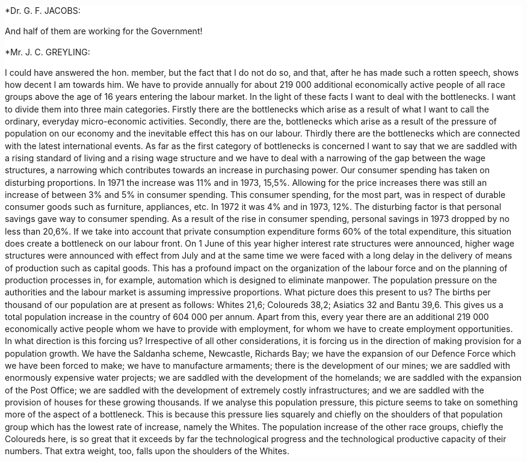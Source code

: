 </speech>

<speech by="#jacobs">

<from>*Dr. <person refersTo="hansard_za">G. F. JACOBS</person>:</from>

<p>And half of them are working for the Government!</p>

</speech>

<speech by="#greyling">

<from>*Mr. <person refersTo="hansard_za">J. C. GREYLING</person>:</from>

<p>I could have answered the hon. member, but the fact that I do not do so, and that, after he has made such a rotten speech, shows how decent I am towards him. We have to provide annually for about 219 000 additional economically active people of all race groups above the age of 16 years entering the labour market. In the light of these facts I want to deal with the bottlenecks. I want to divide them into three main categories. Firstly there are the bottlenecks which arise as a result of what I want to call the ordinary, everyday micro-economic activities. Secondly, there are the, bottlenecks which arise as a result of the pressure of population on our economy and the inevitable effect this has on our labour. Thirdly there are the bottlenecks which are connected with the latest international events. As far as the first category of bottlenecks is concerned I want to say that we are saddled with a rising standard of living and a rising wage structure and we have to deal with a narrowing of the gap between the wage structures, a narrowing which contributes towards an increase in purchasing power. Our consumer spending has taken on disturbing proportions. In 1971 the increase was 11% and in 1973, 15,5%. Allowing for the price increases there was still an increase of between 3% and 5% in consumer spending. This consumer spending, for the most part, was in respect of durable consumer goods such as furniture, appliances, etc. In 1972 it was 4% and in 1973, 12%. The disturbing factor is that personal savings gave way to consumer spending. As a result of the rise in consumer spending, personal savings in 1973 dropped by no less than 20,6%. If we take into account that private consumption expenditure forms 60% of the total expenditure, this situation does create a bottleneck on our labour front. On 1 June of this year higher interest rate structures were announced, higher wage structures were announced with effect from July and at the same time we were faced with a long delay in the delivery of means of production such as capital goods. This has a profound impact on the organization of the labour force and on the planning of production processes in, for example, automation which is designed to eliminate manpower. The population pressure on the authorities and the labour market is assuming impressive proportions. What picture does this present to us&#x003F; The births per thousand of our population are at present as follows: Whites 21,6; Coloureds 38,2; Asiatics 32 and Bantu 39,6. This gives us a total population increase in the country of 604 000 per annum. Apart from this, every year there are an additional 219 000 economically active people whom we have to provide with employment, for whom we have to create employment opportunities. In what direction is this forcing us&#x003F; Irrespective of all other considerations, it is forcing us in the direction of making provision for a population growth. We have the Saldanha scheme, Newcastle, Richards Bay; we have the expansion of our Defence Force which we have been forced to make; we have to manufacture armaments; there is the development of our mines; we are saddled <span class="col_3093-3094" refersTo="page_0337"/>with enormously expensive water projects; we are saddled with the development of the homelands; we are saddled with the expansion of the Post Office; we are saddled with the development of extremely costly infrastructures; and we are saddled with the provision of houses for these growing thousands. If we analyse this population pressure, this picture seems to take on something more of the aspect of a bottleneck. This is because this pressure lies squarely and chiefly on the shoulders of that population group which has the lowest rate of increase, namely the Whites. The population increase of the other race groups, chiefly the Coloureds here, is so great that it exceeds by far the technological progress and the technological productive capacity of their numbers. That extra weight, too, falls upon the shoulders of the Whites.</p>
